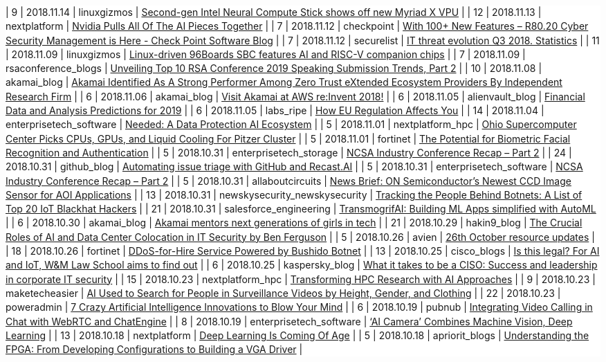 | 9 | 2018.11.14 | linuxgizmos | [Second-gen Intel Neural Compute Stick shows off new Myriad X VPU](http://linuxgizmos.com/second-gen-intel-neural-compute-stick-shows-off-new-myriad-x-vpu/) |
| 12 | 2018.11.13 | nextplatform | [Nvidia Pulls All Of The AI Pieces Together](https://www.nextplatform.com/2018/11/13/nvidia-pulls-all-of-the-ai-pieces-together/) |
| 7 | 2018.11.12 | checkpoint | [With 100+ New Features – R80.20 Cyber Security Management is Here - Check Point Software Blog](https://blog.checkpoint.com/2018/11/12/with-100-new-features-r80-20-is-here/) |
| 7 | 2018.11.12 | securelist | [IT threat evolution Q3 2018. Statistics](https://securelist.com/it-threat-evolution-q3-2018-statistics/88689/) |
| 11 | 2018.11.09 | linuxgizmos | [Linux-driven 96Boards SBC features AI and RISC-V companion chips](http://linuxgizmos.com/linux-driven-96boards-sbc-features-ai-and-risc-v-companion-chips/) |
| 7 | 2018.11.09 | rsaconference_blogs | [Unveiling Top 10 RSA Conference 2019 Speaking Submission Trends, Part 2](https://www.rsaconference.com/blogs/unveiling-top-10-rsa-conference-2019-speaking-submission-trends-part-2) |
| 10 | 2018.11.08 | akamai_blog | [Akamai Identified As A Strong Performer Among Zero Trust eXtended Ecosystem Providers By Independent Research Firm](https://blogs.akamai.com/2018/11/akamai-identified-as-a-strong-performer-among-zero-trust-extended-ecosystem-providers-by-independent.html) |
| 6 | 2018.11.06 | akamai_blog | [Visit Akamai at AWS re:Invent 2018!](https://blogs.akamai.com/2018/11/visit-akamai-at-aws-reinvent-2018.html) |
| 6 | 2018.11.05 | alienvault_blog | [Financial Data and Analysis Predictions for 2019](https://www.alienvault.com/blogs/security-essentials/financial-data-and-analysis-predictions-for-2019) |
| 6 | 2018.11.05 | labs_ripe | [How EU Regulation Affects You](https://labs.ripe.net/Members/suzanne_taylor_muzzin/how-eu-regulation-affects-you) |
| 14 | 2018.11.04 | enterprisetech_software | [Needed: A Data Protection AI Ecosystem](https://www.enterprisetech.com/2018/11/04/needed-a-data-protection-ai-ecosystem/) |
| 5 | 2018.11.01 | nextplatform_hpc | [Ohio Supercomputer Center Picks CPUs, GPUs, and Liquid Cooling For Pitzer Cluster](https://www.nextplatform.com/2018/11/01/ohio-supercomputer-center-picks-cpus-gpus-and-liquid-cooling-for-pitzer-cluster/) |
| 5 | 2018.11.01 | fortinet | [The Potential for Biometric Facial Recognition and Authentication](https://www.fortinet.com/blog/industry-trends/the-potential-for-biometric-facial-recognition-and-authenticatio.html) |
| 5 | 2018.10.31 | enterprisetech_storage | [NCSA Industry Conference Recap – Part 2](https://www.enterprisetech.com/2018/10/31/ncsa-industry-conference-recap-part-2/) |
| 24 | 2018.10.31 | github_blog | [Automating issue triage with GitHub and Recast.AI](https://blog.github.com/2018-10-31-automating-issue-triage-with-github-and-recastai/) |
| 5 | 2018.10.31 | enterprisetech_software | [NCSA Industry Conference Recap – Part 2](https://www.enterprisetech.com/2018/10/31/ncsa-industry-conference-recap-part-1/) |
| 5 | 2018.10.31 | allaboutcircuits | [News Brief: ON Semiconductor’s Newest CCD Image Sensor for AOI Applications](https://www.allaboutcircuits.com/news/on-semiconductors-newest-ccd-image-sensor-automatic-optical-inspection/) |
| 13 | 2018.10.31 | newskysecurity_newskysecurity | [Tracking the People Behind Botnets: A List of Top 20 IoT Blackhat Hackers](https://medium.com/p/3a67d7bd3be0) |
| 21 | 2018.10.31 | salesforce_engineering | [TransmogrifAI: Building ML Apps simplified with AutoML](https://medium.com/p/46b225fac8fc) |
| 6 | 2018.10.30 | akamai_blog | [Akamai mentors next generations of girls in tech](https://blogs.akamai.com/2018/10/akamai-mentors-next-generations-of-girls-in-tech.html) |
| 21 | 2018.10.29 | hakin9_blog | [The Crucial Roles of AI and Data Center Colocation in IT Security  by Ben Ferguson](https://hakin9.org/the-crucial-roles-of-ai-and-data-center-colocation-in-it-security/) |
| 5 | 2018.10.26 | avien | [26th October resource updates](https://avien.wordpress.com/2018/10/26/26th-october-resource-updates/) |
| 18 | 2018.10.26 | fortinet | [DDoS-for-Hire Service Powered by Bushido Botnet](https://www.fortinet.com/blog/threat-research/ddos-for-hire-service-powered-by-bushido-botnet-.html) |
| 13 | 2018.10.25 | cisco_blogs | [Is this legal? For AI and IoT, W&M Law School aims to find out](https://blogs.cisco.com/education/is-this-legal-for-ai-and-iot-wm-law-school-aims-to-find-out) |
| 6 | 2018.10.25 | kaspersky_blog | [What it takes to be a CISO: Success and leadership in corporate IT security](https://www.kaspersky.com/blog/ciso-report/24288/) |
| 15 | 2018.10.23 | nextplatform_hpc | [Transforming HPC Research with AI Approaches](https://www.nextplatform.com/2018/10/23/transforming-hpc-research-with-ai-approaches/) |
| 9 | 2018.10.23 | maketecheasier | [AI Used to Search for People in Surveillance Videos by Height, Gender, and Clothing](https://www.maketecheasier.com/ai-search-people-surveillance-videos/) |
| 22 | 2018.10.23 | poweradmin | [7 Crazy Artificial Intelligence Innovations to Blow Your Mind](https://www.poweradmin.com/blog/7-crazy-artificial-intelligence-innovations-to-blow-your-mind/) |
| 6 | 2018.10.19 | pubnub | [Integrating Video Calling in Chat with WebRTC and ChatEngine](https://www.pubnub.com/blog/webrtc-video-chat-engine-plugin-video-calling-chat/) |
| 8 | 2018.10.19 | enterprisetech_software | [‘AI Camera’ Combines Machine Vision, Deep Learning](https://www.enterprisetech.com/2018/10/19/ai-camera-combines-machine-vision-deep-learning/) |
| 13 | 2018.10.18 | nextplatform | [Deep Learning Is Coming Of Age](https://www.nextplatform.com/2018/10/18/deep-learning-is-coming-of-age/) |
| 5 | 2018.10.18 | apriorit_blogs | [Understanding the FPGA: From Developing Configurations to Building a VGA Driver](https://www.apriorit.com/dev-blog/575-fpga-vga-driver) |